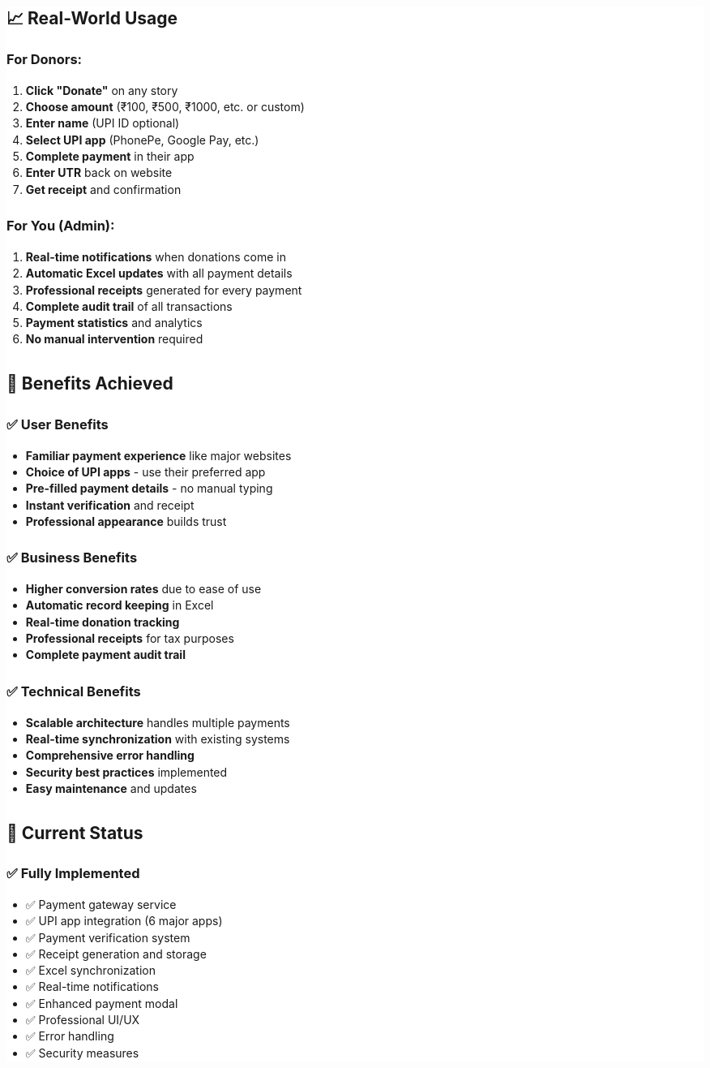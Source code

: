 ## 📈 **Real-World Usage**

### **For Donors:**
1. **Click "Donate"** on any story
2. **Choose amount** (₹100, ₹500, ₹1000, etc. or custom)
3. **Enter name** (UPI ID optional)
4. **Select UPI app** (PhonePe, Google Pay, etc.)
5. **Complete payment** in their app
6. **Enter UTR** back on website
7. **Get receipt** and confirmation

### **For You (Admin):**
1. **Real-time notifications** when donations come in
2. **Automatic Excel updates** with all payment details
3. **Professional receipts** generated for every payment
4. **Complete audit trail** of all transactions
5. **Payment statistics** and analytics
6. **No manual intervention** required

## 🎯 **Benefits Achieved**

### ✅ **User Benefits**
- **Familiar payment experience** like major websites
- **Choice of UPI apps** - use their preferred app
- **Pre-filled payment details** - no manual typing
- **Instant verification** and receipt
- **Professional appearance** builds trust

### ✅ **Business Benefits**
- **Higher conversion rates** due to ease of use
- **Automatic record keeping** in Excel
- **Real-time donation tracking**
- **Professional receipts** for tax purposes
- **Complete payment audit trail**

### ✅ **Technical Benefits**
- **Scalable architecture** handles multiple payments
- **Real-time synchronization** with existing systems
- **Comprehensive error handling**
- **Security best practices** implemented
- **Easy maintenance** and updates

## 🔧 **Current Status**

### ✅ **Fully Implemented**
- ✅ Payment gateway service
- ✅ UPI app integration (6 major apps)
- ✅ Payment verification system
- ✅ Receipt generation and storage
- ✅ Excel synchronization
- ✅ Real-time notifications
- ✅ Enhanced payment modal
- ✅ Professional UI/UX
- ✅ Error handling
- ✅ Security measures
